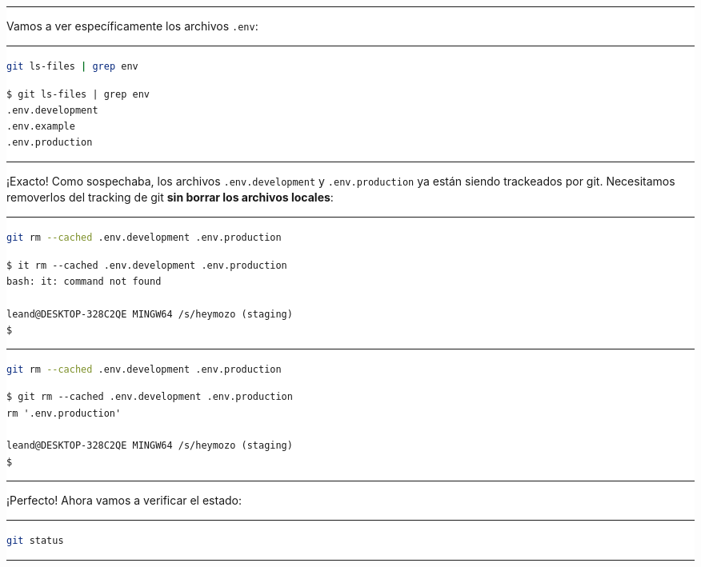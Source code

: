 
---

Vamos a ver específicamente los archivos `.env`:

---

```bash
git ls-files | grep env
```

```
$ git ls-files | grep env
.env.development
.env.example
.env.production
```

---

¡Exacto! Como sospechaba, los archivos `.env.development` y `.env.production` ya están siendo trackeados por git. Necesitamos removerlos del tracking de git **sin borrar los archivos locales**:

---

```bash
git rm --cached .env.development .env.production
```

```
$ it rm --cached .env.development .env.production
bash: it: command not found

leand@DESKTOP-328C2QE MINGW64 /s/heymozo (staging)
$
```

---

```bash
git rm --cached .env.development .env.production
```

```
$ git rm --cached .env.development .env.production
rm '.env.production'

leand@DESKTOP-328C2QE MINGW64 /s/heymozo (staging)
$
```

---

¡Perfecto! Ahora vamos a verificar el estado:

---

```bash
git status
```

---